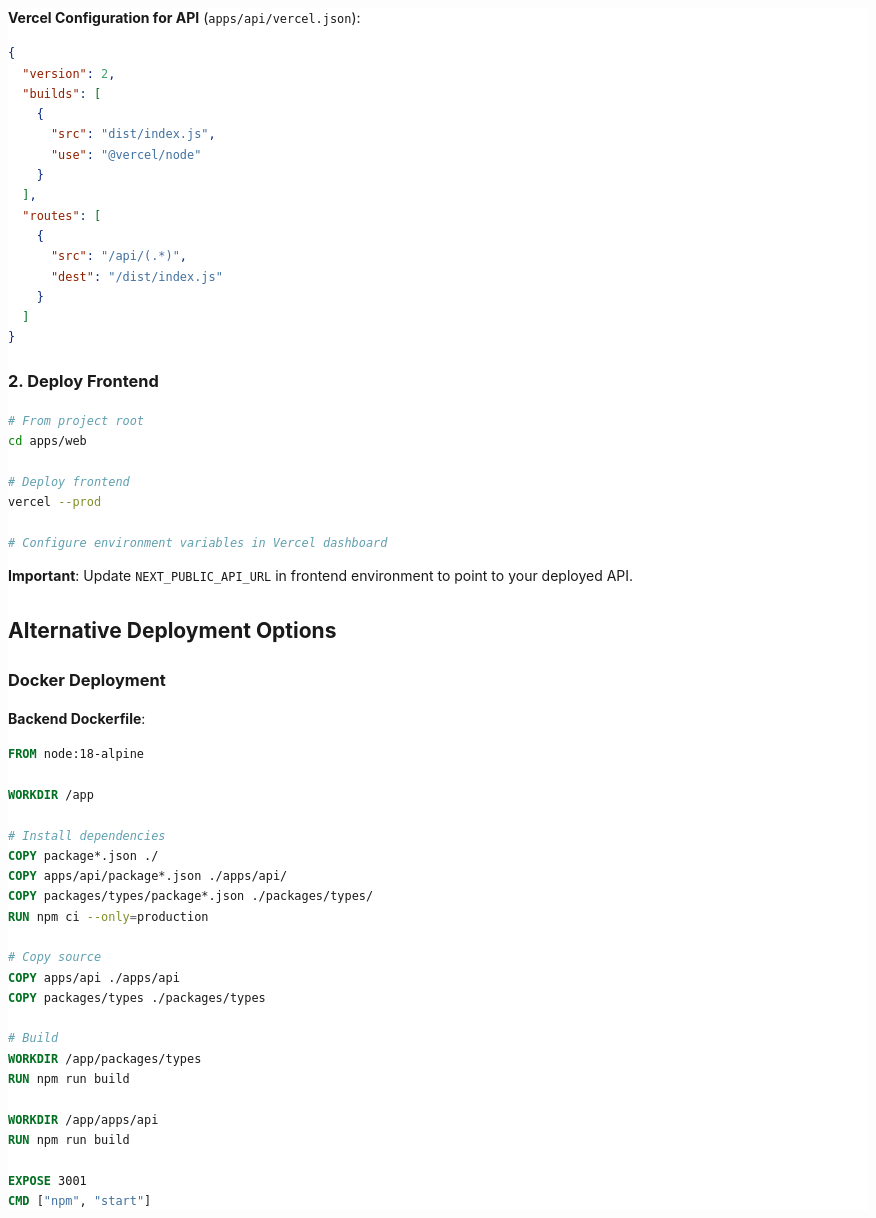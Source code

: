 **Vercel Configuration for API** (`apps/api/vercel.json`):
```json
{
  "version": 2,
  "builds": [
    {
      "src": "dist/index.js",
      "use": "@vercel/node"
    }
  ],
  "routes": [
    {
      "src": "/api/(.*)",
      "dest": "/dist/index.js"
    }
  ]
}
```

### 2. Deploy Frontend

```bash
# From project root
cd apps/web

# Deploy frontend
vercel --prod

# Configure environment variables in Vercel dashboard
```

**Important**: Update `NEXT_PUBLIC_API_URL` in frontend environment to point to your deployed API.

## Alternative Deployment Options

### Docker Deployment

**Backend Dockerfile**:
```dockerfile
FROM node:18-alpine

WORKDIR /app

# Install dependencies
COPY package*.json ./
COPY apps/api/package*.json ./apps/api/
COPY packages/types/package*.json ./packages/types/
RUN npm ci --only=production

# Copy source
COPY apps/api ./apps/api
COPY packages/types ./packages/types

# Build
WORKDIR /app/packages/types
RUN npm run build

WORKDIR /app/apps/api
RUN npm run build

EXPOSE 3001
CMD ["npm", "start"]
```
